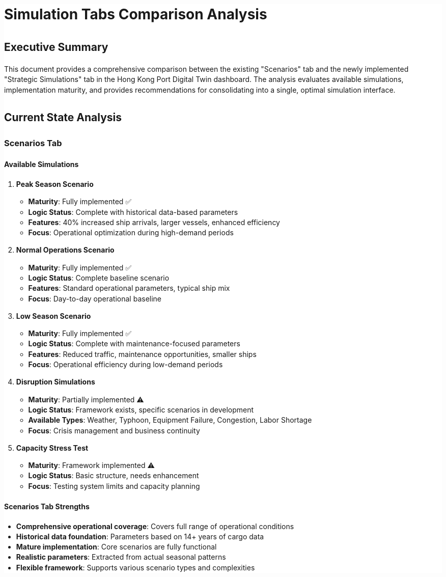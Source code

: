 # Simulation Tabs Comparison Analysis

## Executive Summary

This document provides a comprehensive comparison between the existing "Scenarios" tab and the newly implemented "Strategic Simulations" tab in the Hong Kong Port Digital Twin dashboard. The analysis evaluates available simulations, implementation maturity, and provides recommendations for consolidating into a single, optimal simulation interface.

## Current State Analysis

### Scenarios Tab

#### Available Simulations
1. **Peak Season Scenario**
   - **Maturity**: Fully implemented ✅
   - **Logic Status**: Complete with historical data-based parameters
   - **Features**: 40% increased ship arrivals, larger vessels, enhanced efficiency
   - **Focus**: Operational optimization during high-demand periods

2. **Normal Operations Scenario**
   - **Maturity**: Fully implemented ✅
   - **Logic Status**: Complete baseline scenario
   - **Features**: Standard operational parameters, typical ship mix
   - **Focus**: Day-to-day operational baseline

3. **Low Season Scenario**
   - **Maturity**: Fully implemented ✅
   - **Logic Status**: Complete with maintenance-focused parameters
   - **Features**: Reduced traffic, maintenance opportunities, smaller ships
   - **Focus**: Operational efficiency during low-demand periods

4. **Disruption Simulations**
   - **Maturity**: Partially implemented ⚠️
   - **Logic Status**: Framework exists, specific scenarios in development
   - **Available Types**: Weather, Typhoon, Equipment Failure, Congestion, Labor Shortage
   - **Focus**: Crisis management and business continuity

5. **Capacity Stress Test**
   - **Maturity**: Framework implemented ⚠️
   - **Logic Status**: Basic structure, needs enhancement
   - **Focus**: Testing system limits and capacity planning



#### Scenarios Tab Strengths
- **Comprehensive operational coverage**: Covers full range of operational conditions
- **Historical data foundation**: Parameters based on 14+ years of cargo data
- **Mature implementation**: Core scenarios are fully functional
- **Realistic parameters**: Extracted from actual seasonal patterns
- **Flexible framework**: Supports various scenario types and complexities
